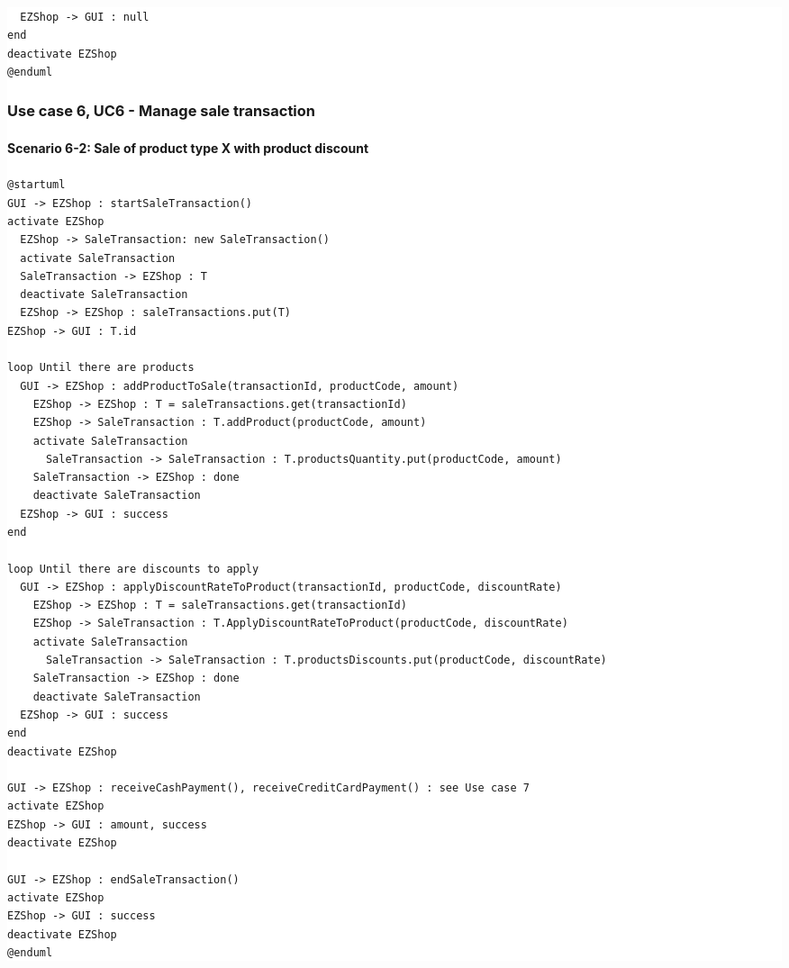 ```plantuml
  EZShop -> GUI : null
end
deactivate EZShop
@enduml
```

### Use case 6, UC6 - Manage sale transaction

#### Scenario 6-2: Sale of product type X with product discount

```plantuml
@startuml
GUI -> EZShop : startSaleTransaction()
activate EZShop
  EZShop -> SaleTransaction: new SaleTransaction()
  activate SaleTransaction
  SaleTransaction -> EZShop : T
  deactivate SaleTransaction
  EZShop -> EZShop : saleTransactions.put(T)
EZShop -> GUI : T.id

loop Until there are products
  GUI -> EZShop : addProductToSale(transactionId, productCode, amount)
    EZShop -> EZShop : T = saleTransactions.get(transactionId)
    EZShop -> SaleTransaction : T.addProduct(productCode, amount)
    activate SaleTransaction
      SaleTransaction -> SaleTransaction : T.productsQuantity.put(productCode, amount)
    SaleTransaction -> EZShop : done
    deactivate SaleTransaction
  EZShop -> GUI : success
end

loop Until there are discounts to apply
  GUI -> EZShop : applyDiscountRateToProduct(transactionId, productCode, discountRate)
    EZShop -> EZShop : T = saleTransactions.get(transactionId)
    EZShop -> SaleTransaction : T.ApplyDiscountRateToProduct(productCode, discountRate)
    activate SaleTransaction
      SaleTransaction -> SaleTransaction : T.productsDiscounts.put(productCode, discountRate)
    SaleTransaction -> EZShop : done
    deactivate SaleTransaction
  EZShop -> GUI : success
end
deactivate EZShop

GUI -> EZShop : receiveCashPayment(), receiveCreditCardPayment() : see Use case 7
activate EZShop
EZShop -> GUI : amount, success
deactivate EZShop

GUI -> EZShop : endSaleTransaction()
activate EZShop
EZShop -> GUI : success
deactivate EZShop
@enduml
```
